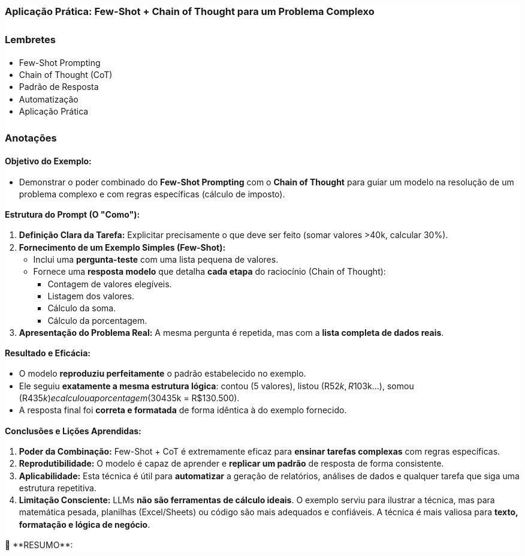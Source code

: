 
### Aplicação Prática: Few-Shot + Chain of Thought para um Problema Complexo

### Lembretes

- Few-Shot Prompting
- Chain of Thought (CoT)
- Padrão de Resposta
- Automatização
- Aplicação Prática

### Anotações

**Objetivo do Exemplo:**

- Demonstrar o poder combinado do **Few-Shot Prompting** com o **Chain of Thought** para guiar um modelo na resolução de um problema complexo e com regras específicas (cálculo de imposto).

**Estrutura do Prompt (O "Como"):**

1. **Definição Clara da Tarefa:** Explicitar precisamente o que deve ser feito (somar valores >40k, calcular 30%).
2. **Fornecimento de um Exemplo Simples (Few-Shot):**
    - Inclui uma **pergunta-teste** com uma lista pequena de valores.
    - Fornece uma **resposta modelo** que detalha **cada etapa** do raciocínio (Chain of Thought):
        - Contagem de valores elegíveis.
        - Listagem dos valores.
        - Cálculo da soma.
        - Cálculo da porcentagem.
3. **Apresentação do Problema Real:** A mesma pergunta é repetida, mas com a **lista completa de dados reais**.

**Resultado e Eficácia:**

- O modelo **reproduziu perfeitamente** o padrão estabelecido no exemplo.
- Ele seguiu **exatamente a mesma estrutura lógica**: contou (5 valores), listou (R$52k, R$103k...), somou (R$435k) e calculou a porcentagem (30% de R$435k = R$130.500).
- A resposta final foi **correta e formatada** de forma idêntica à do exemplo fornecido.

**Conclusões e Lições Aprendidas:**

1. **Poder da Combinação:** Few-Shot + CoT é extremamente eficaz para **ensinar tarefas complexas** com regras específicas.
2. **Reprodutibilidade:** O modelo é capaz de aprender e **replicar um padrão** de resposta de forma consistente.
3. **Aplicabilidade:** Esta técnica é útil para **automatizar** a geração de relatórios, análises de dados e qualquer tarefa que siga uma estrutura repetitiva.
4. **Limitação Consciente:** LLMs **não são ferramentas de cálculo ideais**. O exemplo serviu para ilustrar a técnica, mas para matemática pesada, planilhas (Excel/Sheets) ou código são mais adequados e confiáveis. A técnica é mais valiosa para **texto, formatação e lógica de negócio**.

<aside>
📌 **RESUMO**:
